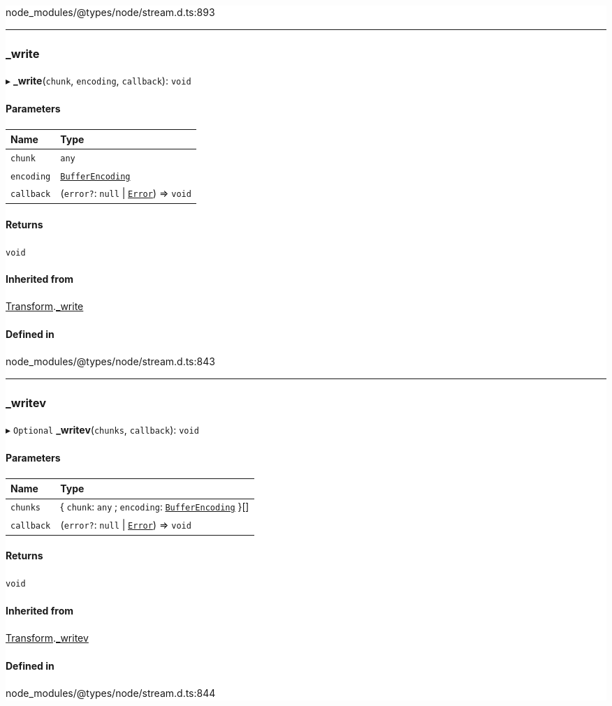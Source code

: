 node_modules/@types/node/stream.d.ts:893

___

### \_write

▸ **_write**(`chunk`, `encoding`, `callback`): `void`

#### Parameters

| Name | Type |
| :------ | :------ |
| `chunk` | `any` |
| `encoding` | [`BufferEncoding`](../modules/internal_.md#bufferencoding) |
| `callback` | (`error?`: ``null`` \| [`Error`](../modules/internal_.md#error)) => `void` |

#### Returns

`void`

#### Inherited from

[Transform](../classes/internal_.Transform.md).[_write](../classes/internal_.Transform.md#_write)

#### Defined in

node_modules/@types/node/stream.d.ts:843

___

### \_writev

▸ `Optional` **_writev**(`chunks`, `callback`): `void`

#### Parameters

| Name | Type |
| :------ | :------ |
| `chunks` | { `chunk`: `any` ; `encoding`: [`BufferEncoding`](../modules/internal_.md#bufferencoding)  }[] |
| `callback` | (`error?`: ``null`` \| [`Error`](../modules/internal_.md#error)) => `void` |

#### Returns

`void`

#### Inherited from

[Transform](../classes/internal_.Transform.md).[_writev](../classes/internal_.Transform.md#_writev)

#### Defined in

node_modules/@types/node/stream.d.ts:844
